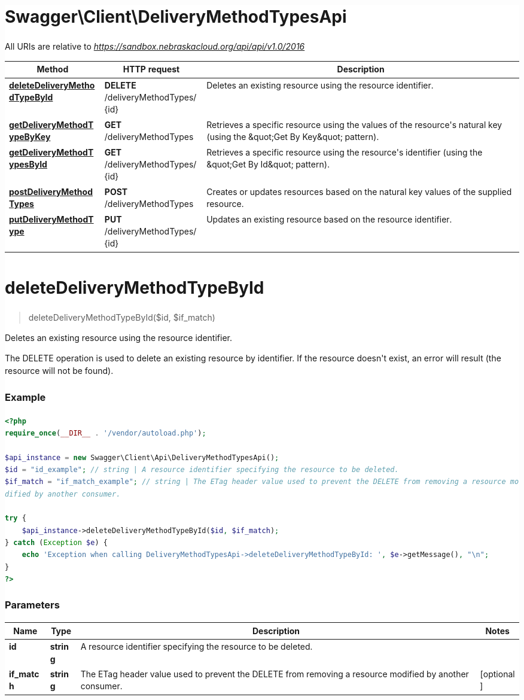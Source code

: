 # Swagger\Client\DeliveryMethodTypesApi

All URIs are relative to *https://sandbox.nebraskacloud.org/api/api/v1.0/2016*

Method | HTTP request | Description
------------- | ------------- | -------------
[**deleteDeliveryMethodTypeById**](DeliveryMethodTypesApi.md#deleteDeliveryMethodTypeById) | **DELETE** /deliveryMethodTypes/{id} | Deletes an existing resource using the resource identifier.
[**getDeliveryMethodTypeByKey**](DeliveryMethodTypesApi.md#getDeliveryMethodTypeByKey) | **GET** /deliveryMethodTypes | Retrieves a specific resource using the values of the resource&#39;s natural key (using the \&quot;Get By Key\&quot; pattern).
[**getDeliveryMethodTypesById**](DeliveryMethodTypesApi.md#getDeliveryMethodTypesById) | **GET** /deliveryMethodTypes/{id} | Retrieves a specific resource using the resource&#39;s identifier (using the \&quot;Get By Id\&quot; pattern).
[**postDeliveryMethodTypes**](DeliveryMethodTypesApi.md#postDeliveryMethodTypes) | **POST** /deliveryMethodTypes | Creates or updates resources based on the natural key values of the supplied resource.
[**putDeliveryMethodType**](DeliveryMethodTypesApi.md#putDeliveryMethodType) | **PUT** /deliveryMethodTypes/{id} | Updates an existing resource based on the resource identifier.


# **deleteDeliveryMethodTypeById**
> deleteDeliveryMethodTypeById($id, $if_match)

Deletes an existing resource using the resource identifier.

The DELETE operation is used to delete an existing resource by identifier.  If the resource doesn't exist, an error will result (the resource will not be found).

### Example 
```php
<?php
require_once(__DIR__ . '/vendor/autoload.php');

$api_instance = new Swagger\Client\Api\DeliveryMethodTypesApi();
$id = "id_example"; // string | A resource identifier specifying the resource to be deleted.
$if_match = "if_match_example"; // string | The ETag header value used to prevent the DELETE from removing a resource modified by another consumer.

try { 
    $api_instance->deleteDeliveryMethodTypeById($id, $if_match);
} catch (Exception $e) {
    echo 'Exception when calling DeliveryMethodTypesApi->deleteDeliveryMethodTypeById: ', $e->getMessage(), "\n";
}
?>
```

### Parameters

Name | Type | Description  | Notes
------------- | ------------- | ------------- | -------------
 **id** | **string**| A resource identifier specifying the resource to be deleted. | 
 **if_match** | **string**| The ETag header value used to prevent the DELETE from removing a resource modified by another consumer. | [optional] 
